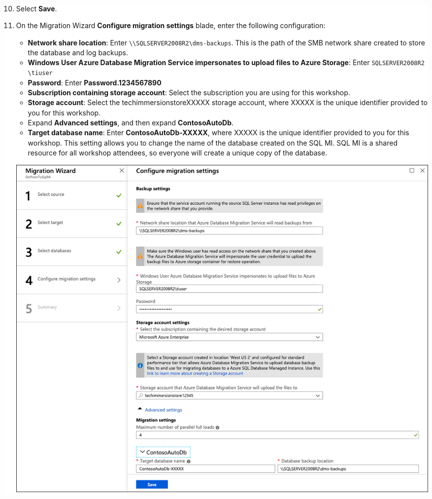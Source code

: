 10. Select **Save**.

11. On the Migration Wizard **Configure migration settings** blade, enter the following configuration:

    - **Network share location**: Enter `\\SQLSERVER2008R2\dms-backups`. This is the path of the SMB network share created to store the database and log backups.
    - **Windows User Azure Database Migration Service impersonates to upload files to Azure Storage**: Enter `SQLSERVER2008R2\tiuser`
    - **Password**: Enter **Password.1234567890**
    - **Subscription containing storage account**: Select the subscription you are using for this workshop.
    - **Storage account**: Select the techimmersionstoreXXXXX storage account, where XXXXX is the unique identifier provided to you for this workshop.
    - Expand **Advanced settings**, and then expand **ContosoAutoDb**.
    - **Target database name**: Enter **ContosoAutoDb-XXXXX**, where XXXXX is the unique identifier provided to you for this workshop. This setting allows you to change the name of the database created on the SQL MI. SQL MI is a shared resource for all workshop attendees, so everyone will create a unique copy of the database.

    ![The Migration Wizard Configure migration settings blade is displayed, with the values specified above entered into the appropriate fields.](media/dms-migration-wizard-configure-migration-settings.png "Migration Wizard Configure migration settings")

